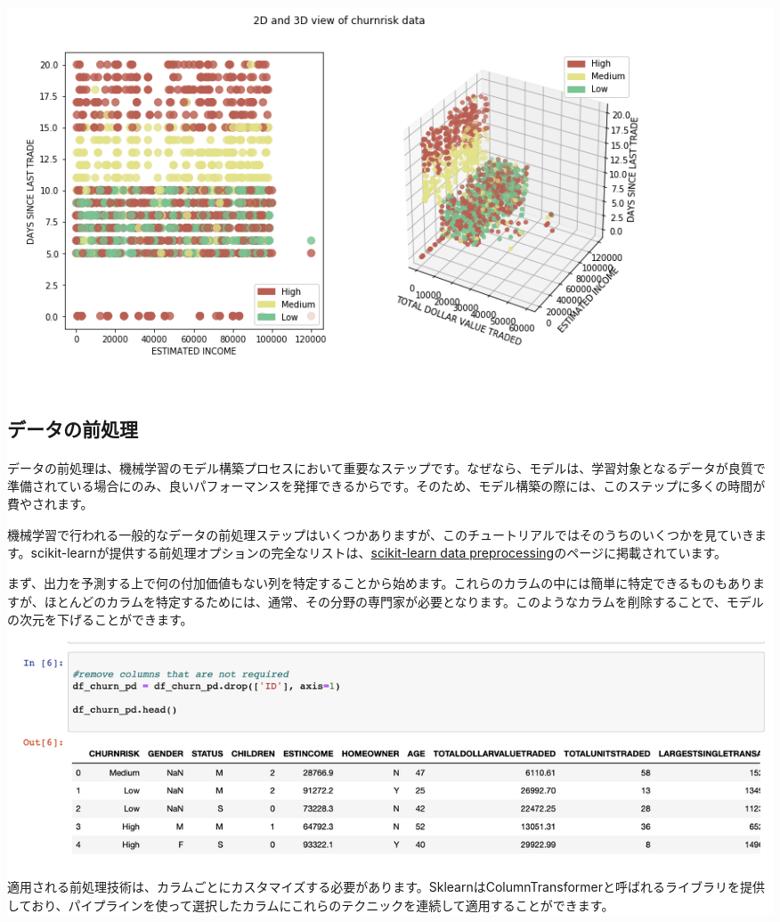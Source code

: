 ![データの2Dおよび3D画像](images/data_visualize.png)

## データの前処理

データの前処理は、機械学習のモデル構築プロセスにおいて重要なステップです。なぜなら、モデルは、学習対象となるデータが良質で準備されている場合にのみ、良いパフォーマンスを発揮できるからです。そのため、モデル構築の際には、このステップに多くの時間が費やされます。

機械学習で行われる一般的なデータの前処理ステップはいくつかありますが、このチュートリアルではそのうちのいくつかを見ていきます。scikit-learnが提供する前処理オプションの完全なリストは、<a href="https://scikit-learn.org/stable/modules/preprocessing.html" target="_blank" rel="noopener noreferrer">scikit-learn data preprocessing</a>のページに掲載されています。

まず、出力を予測する上で何の付加価値もない列を特定することから始めます。これらのカラムの中には簡単に特定できるものもありますが、ほとんどのカラムを特定するためには、通常、その分野の専門家が必要となります。このようなカラムを削除することで、モデルの次元を下げることができます。

![Removing columns to help reduce model dimensionality](images/drop_column.png)

適用される前処理技術は、カラムごとにカスタマイズする必要があります。SklearnはColumnTransformerと呼ばれるライブラリを提供しており、パイプラインを使って選択したカラムにこれらのテクニックを連続して適用することができます。
